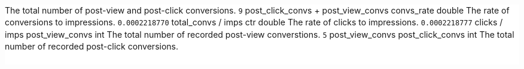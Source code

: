 <td class="entry colsep-1 rowsep-1"
headers="line-item-frequency-report__metrics__entry__3">The total number
of post-view and post-click conversions.</td>
<td class="entry colsep-1 rowsep-1"
headers="line-item-frequency-report__metrics__entry__4"><code
class="ph codeph">9</code></td>
<td class="entry colsep-1 rowsep-1"
headers="line-item-frequency-report__metrics__entry__5">post_click_convs
+ post_view_convs</td>
</tr>
<tr class="even row">
<td class="entry colsep-1 rowsep-1"
headers="line-item-frequency-report__metrics__entry__1">convs_rate</td>
<td class="entry colsep-1 rowsep-1"
headers="line-item-frequency-report__metrics__entry__2">double</td>
<td class="entry colsep-1 rowsep-1"
headers="line-item-frequency-report__metrics__entry__3">The rate of
conversions to impressions.</td>
<td class="entry colsep-1 rowsep-1"
headers="line-item-frequency-report__metrics__entry__4"><code
class="ph codeph">0.0002218770</code></td>
<td class="entry colsep-1 rowsep-1"
headers="line-item-frequency-report__metrics__entry__5">total_convs /
imps</td>
</tr>
<tr class="odd row">
<td class="entry colsep-1 rowsep-1"
headers="line-item-frequency-report__metrics__entry__1">ctr</td>
<td class="entry colsep-1 rowsep-1"
headers="line-item-frequency-report__metrics__entry__2">double</td>
<td class="entry colsep-1 rowsep-1"
headers="line-item-frequency-report__metrics__entry__3">The rate of
clicks to impressions.</td>
<td class="entry colsep-1 rowsep-1"
headers="line-item-frequency-report__metrics__entry__4"><code
class="ph codeph">0.0002218777</code></td>
<td class="entry colsep-1 rowsep-1"
headers="line-item-frequency-report__metrics__entry__5">clicks /
imps</td>
</tr>
<tr class="even row">
<td class="entry colsep-1 rowsep-1"
headers="line-item-frequency-report__metrics__entry__1">post_view_convs</td>
<td class="entry colsep-1 rowsep-1"
headers="line-item-frequency-report__metrics__entry__2">int</td>
<td class="entry colsep-1 rowsep-1"
headers="line-item-frequency-report__metrics__entry__3">The total number
of recorded post-view converstions.</td>
<td class="entry colsep-1 rowsep-1"
headers="line-item-frequency-report__metrics__entry__4"><code
class="ph codeph">5</code></td>
<td class="entry colsep-1 rowsep-1"
headers="line-item-frequency-report__metrics__entry__5">post_view_convs</td>
</tr>
<tr class="odd row">
<td class="entry colsep-1 rowsep-1"
headers="line-item-frequency-report__metrics__entry__1">post_click_convs</td>
<td class="entry colsep-1 rowsep-1"
headers="line-item-frequency-report__metrics__entry__2">int</td>
<td class="entry colsep-1 rowsep-1"
headers="line-item-frequency-report__metrics__entry__3">The total number
of recorded post-click conversions.</td>
<td class="entry colsep-1 rowsep-1"
headers="line-item-frequency-report__metrics__entry__4"><code